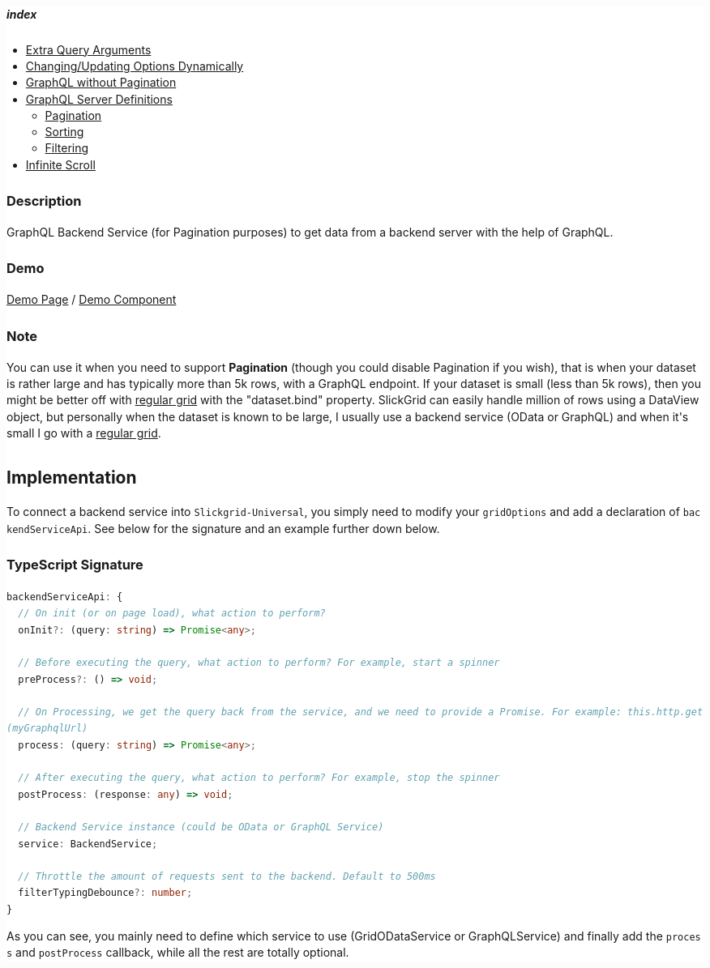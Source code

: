 ##### index
- [Extra Query Arguments](#extra-query-arguments)
- [Changing/Updating Options Dynamically](#changingupdating-options-dynamically)
- [GraphQL without Pagination](#graphql-without-pagination)
- [GraphQL Server Definitions](#graphql-server-definitions)
  - [Pagination](graphql/GraphQL-Pagination.md)
  - [Sorting](graphql/GraphQL-Sorting.md)
  - [Filtering](graphql/GraphQL-Filtering.md)
- [Infinite Scroll](../grid-functionalities/infinite-scroll.md#infinite-scroll-with-backend-services)

### Description
GraphQL Backend Service (for Pagination purposes) to get data from a backend server with the help of GraphQL.

### Demo
[Demo Page](https://ghiscoding.github.io/Angular-Slickgrid/#/gridgraphql) / [Demo Component](https://github.com/ghiscoding/slickgrid-universal/blob/master/frameworks/angular-slickgrid/src/demos/examples/grid-graphql.component.ts)

### Note
You can use it when you need to support **Pagination** (though you could disable Pagination if you wish), that is when your dataset is rather large and has typically more than 5k rows, with a GraphQL endpoint. If your dataset is small (less than 5k rows), then you might be better off with [regular grid](https://ghiscoding.github.io/Angular-Slickgrid/#/basic) with the "dataset.bind" property. SlickGrid can easily handle million of rows using a DataView object, but personally when the dataset is known to be large, I usually use a backend service (OData or GraphQL) and when it's small I go with a [regular grid](https://ghiscoding.github.io/Angular-Slickgrid/#/basic).

## Implementation
To connect a backend service into `Slickgrid-Universal`, you simply need to modify your `gridOptions` and add a declaration of `backendServiceApi`. See below for the signature and an example further down below.

### TypeScript Signature
```ts
backendServiceApi: {
  // On init (or on page load), what action to perform?
  onInit?: (query: string) => Promise<any>;

  // Before executing the query, what action to perform? For example, start a spinner
  preProcess?: () => void;

  // On Processing, we get the query back from the service, and we need to provide a Promise. For example: this.http.get(myGraphqlUrl)
  process: (query: string) => Promise<any>;

  // After executing the query, what action to perform? For example, stop the spinner
  postProcess: (response: any) => void;

  // Backend Service instance (could be OData or GraphQL Service)
  service: BackendService;

  // Throttle the amount of requests sent to the backend. Default to 500ms
  filterTypingDebounce?: number;
}
```
As you can see, you mainly need to define which service to use (GridODataService or GraphQLService) and finally add the `process` and `postProcess` callback, while all the rest are totally optional.
